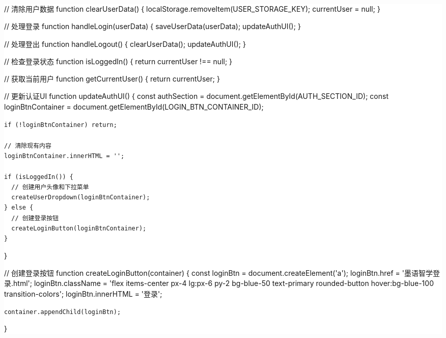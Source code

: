   // 清除用户数据
  function clearUserData() {
    localStorage.removeItem(USER_STORAGE_KEY);
    currentUser = null;
  }
  
  // 处理登录
  function handleLogin(userData) {
    saveUserData(userData);
    updateAuthUI();
  }
  
  // 处理登出
  function handleLogout() {
    clearUserData();
    updateAuthUI();
  }
  
  // 检查登录状态
  function isLoggedIn() {
    return currentUser !== null;
  }
  
  // 获取当前用户
  function getCurrentUser() {
    return currentUser;
  }
  
  // 更新认证UI
  function updateAuthUI() {
    const authSection = document.getElementById(AUTH_SECTION_ID);
    const loginBtnContainer = document.getElementById(LOGIN_BTN_CONTAINER_ID);
    
    if (!loginBtnContainer) return;
    
    // 清除现有内容
    loginBtnContainer.innerHTML = '';
    
    if (isLoggedIn()) {
      // 创建用户头像和下拉菜单
      createUserDropdown(loginBtnContainer);
    } else {
      // 创建登录按钮
      createLoginButton(loginBtnContainer);
    }
  }
  
  // 创建登录按钮
  function createLoginButton(container) {
    const loginBtn = document.createElement('a');
    loginBtn.href = '墨语智学登录.html';
    loginBtn.className = 'flex items-center px-4 lg:px-6 py-2 bg-blue-50 text-primary rounded-button hover:bg-blue-100 transition-colors';
    loginBtn.innerHTML = '<span class="whitespace-nowrap font-medium text-sm lg:text-base">登录</span>';
    
    container.appendChild(loginBtn);
  }
  